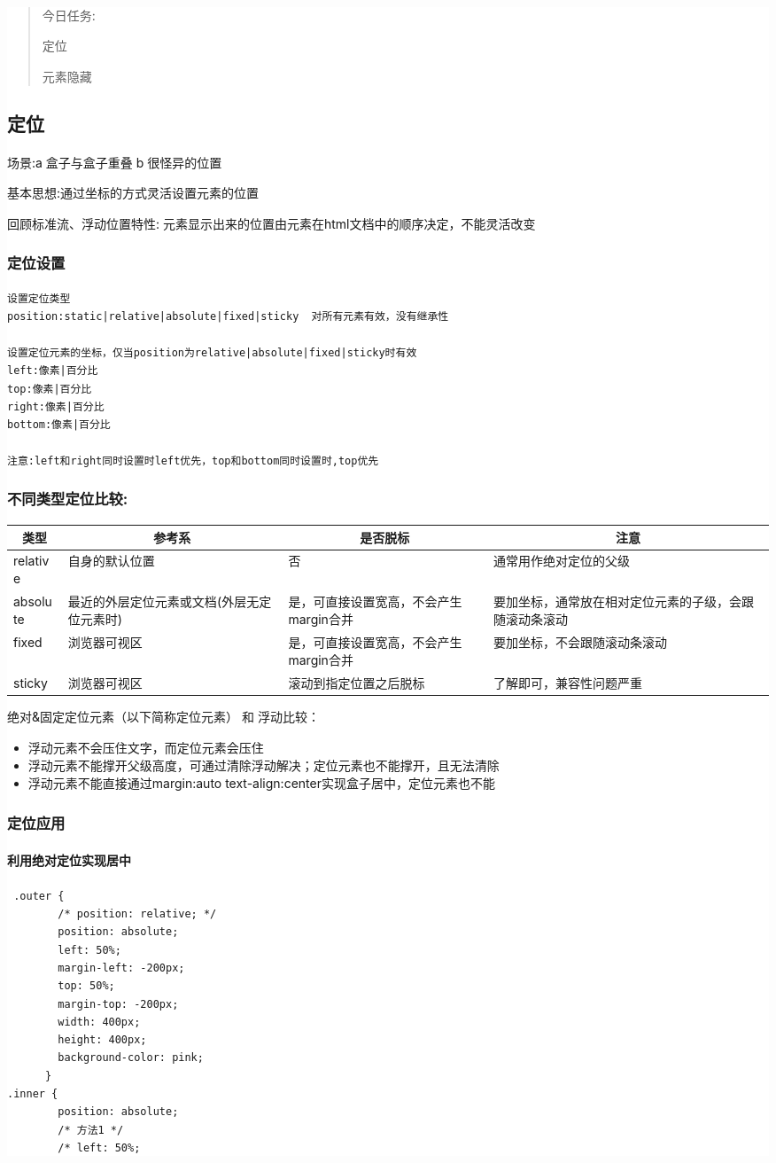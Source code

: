 > 今日任务:
>
> 定位
>
> 元素隐藏

## 定位

场景:a 盒子与盒子重叠  b 很怪异的位置

基本思想:通过坐标的方式灵活设置元素的位置

回顾标准流、浮动位置特性: 元素显示出来的位置由元素在html文档中的顺序决定，不能灵活改变

### 定位设置

```html
设置定位类型
position:static|relative|absolute|fixed|sticky  对所有元素有效，没有继承性

设置定位元素的坐标，仅当position为relative|absolute|fixed|sticky时有效
left:像素|百分比
top:像素|百分比
right:像素|百分比
bottom:像素|百分比

注意:left和right同时设置时left优先，top和bottom同时设置时,top优先
```

### 不同类型定位比较:

| 类型     | 参考系                                     | 是否脱标                               | 注意                                                   |
| -------- | ------------------------------------------ | -------------------------------------- | ------------------------------------------------------ |
| relative | 自身的默认位置                             | 否                                     | 通常用作绝对定位的父级                                 |
| absolute | 最近的外层定位元素或文档(外层无定位元素时) | 是，可直接设置宽高，不会产生margin合并 | 要加坐标，通常放在相对定位元素的子级，会跟随滚动条滚动 |
| fixed    | 浏览器可视区                               | 是，可直接设置宽高，不会产生margin合并 | 要加坐标，不会跟随滚动条滚动                           |
| sticky   | 浏览器可视区                               | 滚动到指定位置之后脱标                 | 了解即可，兼容性问题严重                               |

绝对&固定定位元素（以下简称定位元素） 和 浮动比较：

- 浮动元素不会压住文字，而定位元素会压住
- 浮动元素不能撑开父级高度，可通过清除浮动解决；定位元素也不能撑开，且无法清除
- 浮动元素不能直接通过margin:auto  text-align:center实现盒子居中，定位元素也不能

### 定位应用

#### 利用绝对定位实现居中

```html
 .outer {
        /* position: relative; */
        position: absolute;
        left: 50%;
        margin-left: -200px;
        top: 50%;
        margin-top: -200px;
        width: 400px;
        height: 400px;
        background-color: pink;
      }
.inner {
        position: absolute;
        /* 方法1 */
        /* left: 50%;
```